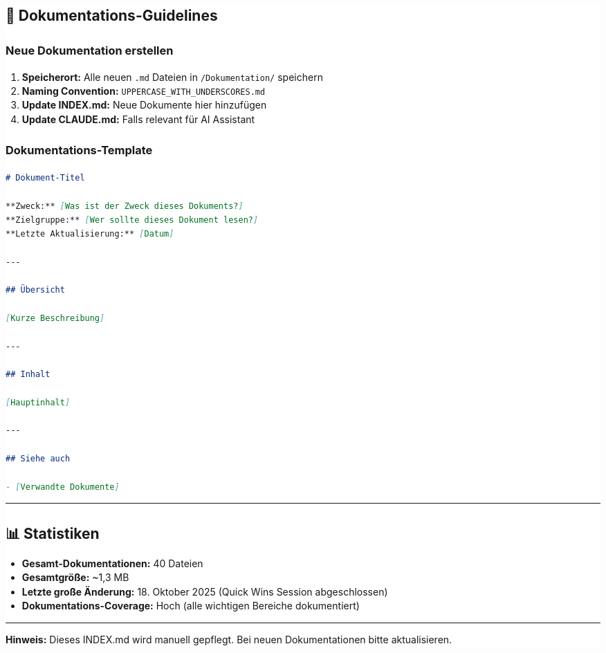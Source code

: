 
## 📝 Dokumentations-Guidelines

### Neue Dokumentation erstellen

1. **Speicherort:** Alle neuen `.md` Dateien in `/Dokumentation/` speichern
2. **Naming Convention:** `UPPERCASE_WITH_UNDERSCORES.md`
3. **Update INDEX.md:** Neue Dokumente hier hinzufügen
4. **Update CLAUDE.md:** Falls relevant für AI Assistant

### Dokumentations-Template

```markdown
# Dokument-Titel

**Zweck:** [Was ist der Zweck dieses Dokuments?]
**Zielgruppe:** [Wer sollte dieses Dokument lesen?]
**Letzte Aktualisierung:** [Datum]

---

## Übersicht

[Kurze Beschreibung]

---

## Inhalt

[Hauptinhalt]

---

## Siehe auch

- [Verwandte Dokumente]
```

---

## 📊 Statistiken

- **Gesamt-Dokumentationen:** 40 Dateien
- **Gesamtgröße:** ~1,3 MB
- **Letzte große Änderung:** 18. Oktober 2025 (Quick Wins Session abgeschlossen)
- **Dokumentations-Coverage:** Hoch (alle wichtigen Bereiche dokumentiert)

---

**Hinweis:** Dieses INDEX.md wird manuell gepflegt. Bei neuen Dokumentationen bitte aktualisieren.
